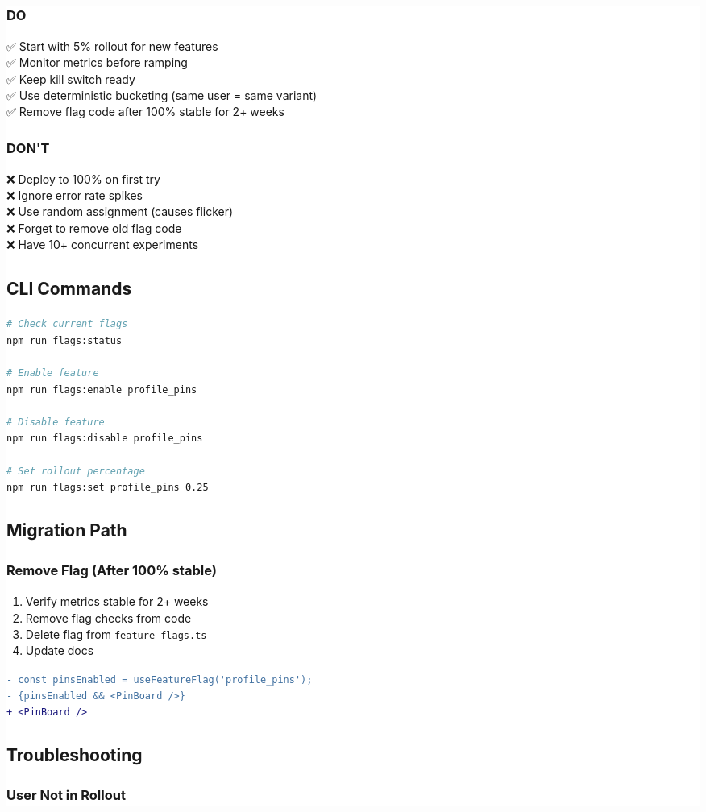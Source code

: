 ### DO

✅ Start with 5% rollout for new features  
✅ Monitor metrics before ramping  
✅ Keep kill switch ready  
✅ Use deterministic bucketing (same user = same variant)  
✅ Remove flag code after 100% stable for 2+ weeks  

### DON'T

❌ Deploy to 100% on first try  
❌ Ignore error rate spikes  
❌ Use random assignment (causes flicker)  
❌ Forget to remove old flag code  
❌ Have 10+ concurrent experiments  

## CLI Commands

```bash
# Check current flags
npm run flags:status

# Enable feature
npm run flags:enable profile_pins

# Disable feature
npm run flags:disable profile_pins

# Set rollout percentage
npm run flags:set profile_pins 0.25
```

## Migration Path

### Remove Flag (After 100% stable)

1. Verify metrics stable for 2+ weeks
2. Remove flag checks from code
3. Delete flag from `feature-flags.ts`
4. Update docs

```diff
- const pinsEnabled = useFeatureFlag('profile_pins');
- {pinsEnabled && <PinBoard />}
+ <PinBoard />
```

## Troubleshooting

### User Not in Rollout
